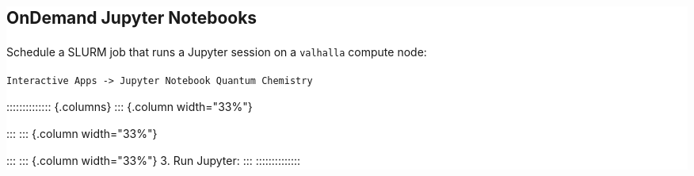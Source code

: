 
## OnDemand Jupyter Notebooks

Schedule a SLURM job that runs a Jupyter session on a `valhalla` compute node:

    Interactive Apps -> Jupyter Notebook Quantum Chemistry

:::::::::::::: {.columns}
::: {.column width="33%"}


:::
::: {.column width="33%"}


:::
::: {.column width="33%"}
3. Run Jupyter: 
:::
::::::::::::::
